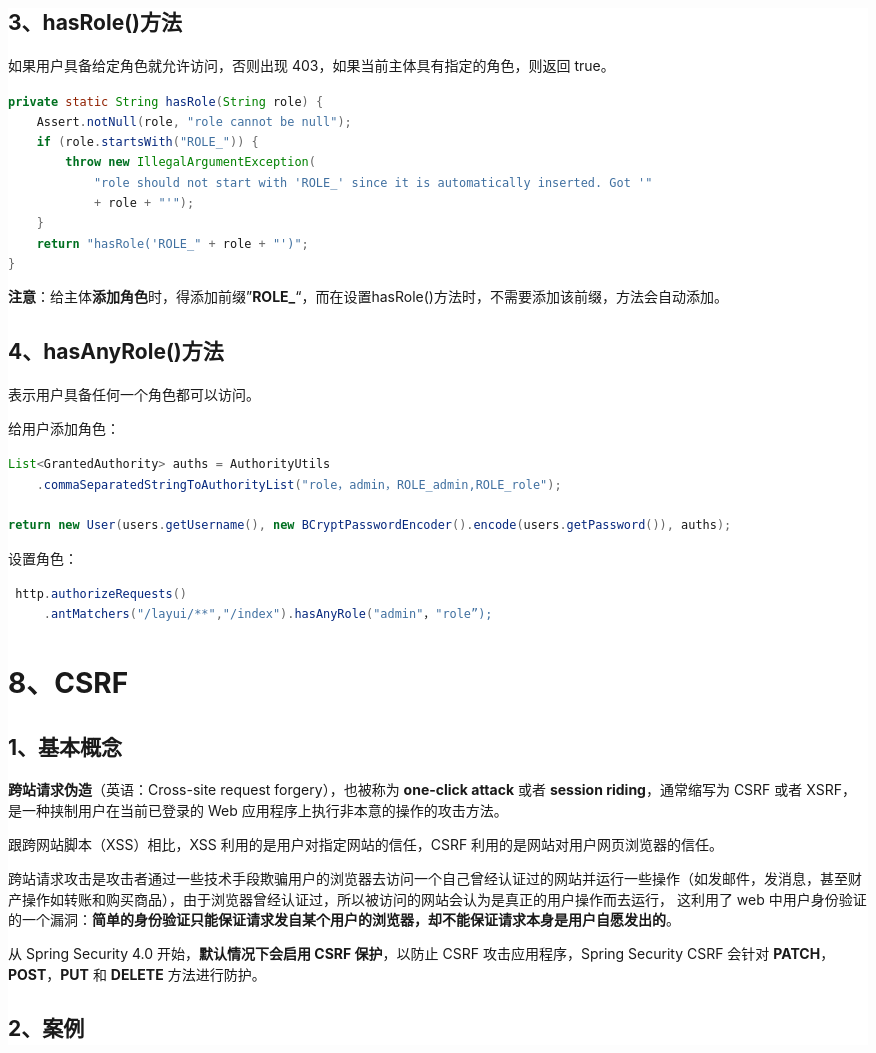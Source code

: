 ## 3、hasRole()方法

如果用户具备给定角色就允许访问，否则出现 403，如果当前主体具有指定的角色，则返回 true。

```java
private static String hasRole(String role) {
    Assert.notNull(role, "role cannot be null");
    if (role.startsWith("ROLE_")) {
        throw new IllegalArgumentException(
            "role should not start with 'ROLE_' since it is automatically inserted. Got '"
            + role + "'");
    }
    return "hasRole('ROLE_" + role + "')";
}
```

**注意**：给主体**添加角色**时，得添加前缀”**ROLE_**“，而在设置hasRole()方法时，不需要添加该前缀，方法会自动添加。

## 4、hasAnyRole()方法

表示用户具备任何一个角色都可以访问。 

给用户添加角色：

```java
List<GrantedAuthority> auths = AuthorityUtils
    .commaSeparatedStringToAuthorityList("role，admin，ROLE_admin,ROLE_role");

return new User(users.getUsername(), new BCryptPasswordEncoder().encode(users.getPassword()), auths);
```

设置角色：

```java
 http.authorizeRequests()			
     .antMatchers("/layui/**","/index").hasAnyRole("admin"，"role”);
```

# 8、CSRF

## 1、基本概念

**跨站请求伪造**（英语：Cross-site request forgery），也被称为 **one-click  attack** 或者 **session riding**，通常缩写为 CSRF 或者 XSRF， 是一种挟制用户在当前已登录的 Web 应用程序上执行非本意的操作的攻击方法。

跟跨网站脚本（XSS）相比，XSS 利用的是用户对指定网站的信任，CSRF 利用的是网站对用户网页浏览器的信任。

跨站请求攻击是攻击者通过一些技术手段欺骗用户的浏览器去访问一个自己曾经认证过的网站并运行一些操作（如发邮件，发消息，甚至财产操作如转账和购买商品），由于浏览器曾经认证过，所以被访问的网站会认为是真正的用户操作而去运行， 这利用了 web 中用户身份验证的一个漏洞：**简单的身份验证只能保证请求发自某个用户的浏览器，却不能保证请求本身是用户自愿发出的**。

从 Spring Security 4.0 开始，**默认情况下会启用 CSRF 保护**，以防止 CSRF 攻击应用程序，Spring Security CSRF 会针对 **PATCH**，**POST**，**PUT** 和 **DELETE** 方法进行防护。

## 2、案例
